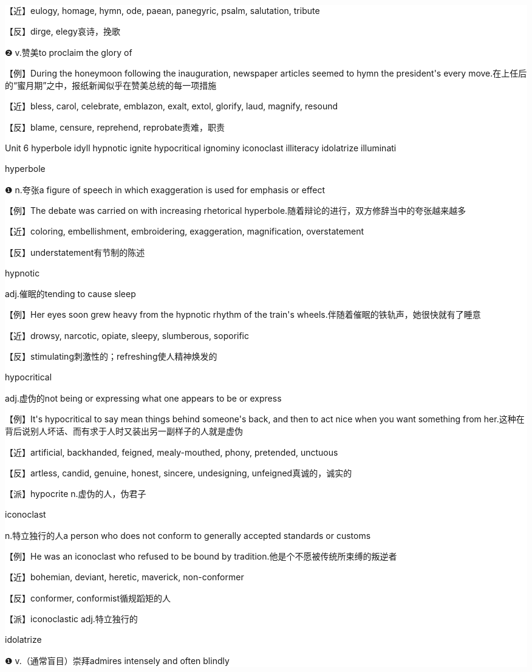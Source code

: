 【近】eulogy, homage, hymn, ode, paean, panegyric, psalm, salutation, tribute

【反】dirge, elegy哀诗，挽歌

❷ v.赞美to proclaim the glory of

【例】During the honeymoon following the inauguration, newspaper articles seemed to hymn the president's every move.在上任后的“蜜月期”之中，报纸新闻似乎在赞美总统的每一项措施

【近】bless, carol, celebrate, emblazon, exalt, extol, glorify, laud, magnify, resound

【反】blame, censure, reprehend, reprobate责难，职责

Unit 6 hyperbole idyll hypnotic ignite hypocritical ignominy iconoclast illiteracy idolatrize illuminati

hyperbole

❶ n.夸张a figure of speech in which exaggeration is used for emphasis or effect

【例】The debate was carried on with increasing rhetorical hyperbole.随着辩论的进行，双方修辞当中的夸张越来越多

【近】coloring, embellishment, embroidering, exaggeration, magnification, overstatement

【反】understatement有节制的陈述

hypnotic

adj.催眠的tending to cause sleep

【例】Her eyes soon grew heavy from the hypnotic rhythm of the train's wheels.伴随着催眠的铁轨声，她很快就有了睡意

【近】drowsy, narcotic, opiate, sleepy, slumberous, soporific

【反】stimulating刺激性的；refreshing使人精神焕发的

hypocritical

adj.虚伪的not being or expressing what one appears to be or express

【例】It's hypocritical to say mean things behind someone's back, and then to act nice when you want something from her.这种在背后说别人坏话、而有求于人时又装出另一副样子的人就是虚伪

【近】artificial, backhanded, feigned, mealy-mouthed, phony, pretended, unctuous

【反】artless, candid, genuine, honest, sincere, undesigning, unfeigned真诚的，诚实的

【派】hypocrite n.虚伪的人，伪君子

iconoclast

n.特立独行的人a person who does not conform to generally accepted standards or customs

【例】He was an iconoclast who refused to be bound by tradition.他是个不愿被传统所束缚的叛逆者

【近】bohemian, deviant, heretic, maverick, non-conformer

【反】conformer, conformist循规蹈矩的人

【派】iconoclastic adj.特立独行的

idolatrize

❶ v.（通常盲目）崇拜admires intensely and often blindly
